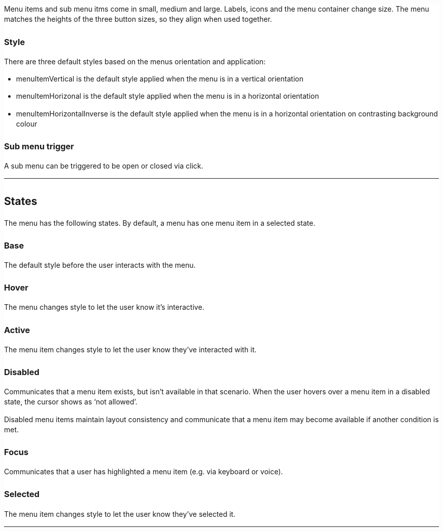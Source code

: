 Menu items and sub menu itms come in small, medium and large. Labels, icons and the menu container change size. The menu matches the heights of the three button sizes, so they align when used together.

### Style

There are three default styles based on the menus orientation and application:

*   menuItemVertical is the default style applied when the menu is in a vertical orientation
    
*   menuItemHorizonal is the default style applied when the menu is in a horizontal orientation
    
*   menuItemHorizontalInverse is the default style applied when the menu is in a horizontal orientation on contrasting background colour
    

### Sub menu trigger

A sub menu can be triggered to be open or closed via click.

* * *

States
------

The menu has the following states. By default, a menu has one menu item in a selected state.

### Base

The default style before the user interacts with the menu.

### Hover

The menu changes style to let the user know it’s interactive.

### Active

The menu item changes style to let the user know they’ve interacted with it.

### Disabled

Communicates that a menu item exists, but isn’t available in that scenario. When the user hovers over a menu item in a disabled state, the cursor shows as ‘not allowed’.  
  
Disabled menu items maintain layout consistency and communicate that a menu item may become available if another condition is met.

### Focus

Communicates that a user has highlighted a menu item (e.g. via keyboard or voice).

### Selected

The menu item changes style to let the user know they’ve selected it.

* * *
